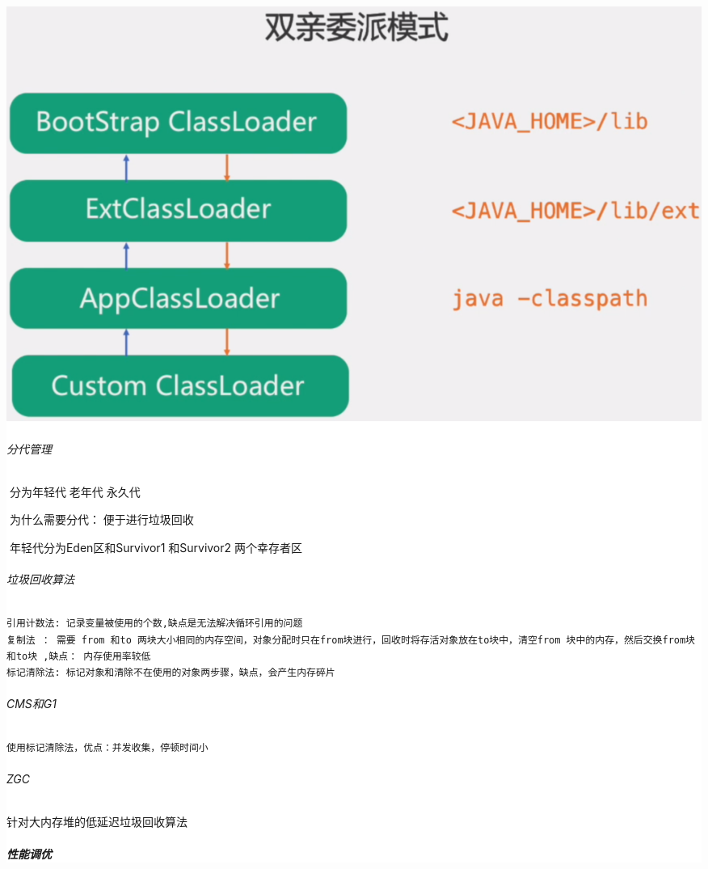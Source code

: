 ![1555425304725](assets/1555425304725.png)

###### 分代管理

​	分为年轻代  老年代  永久代

​	为什么需要分代： 便于进行垃圾回收

​	年轻代分为Eden区和Survivor1 和Survivor2 两个幸存者区

###### 垃圾回收算法

```
引用计数法: 记录变量被使用的个数,缺点是无法解决循环引用的问题
复制法 ： 需要 from 和to 两块大小相同的内存空间，对象分配时只在from块进行，回收时将存活对象放在to块中，清空from 块中的内存，然后交换from块和to块 ,缺点： 内存使用率较低
标记清除法: 标记对象和清除不在使用的对象两步骤，缺点，会产生内存碎片
```

###### CMS和G1 

```
使用标记清除法，优点：并发收集，停顿时间小
```

###### ZGC

针对大内存堆的低延迟垃圾回收算法

##### 性能调优
